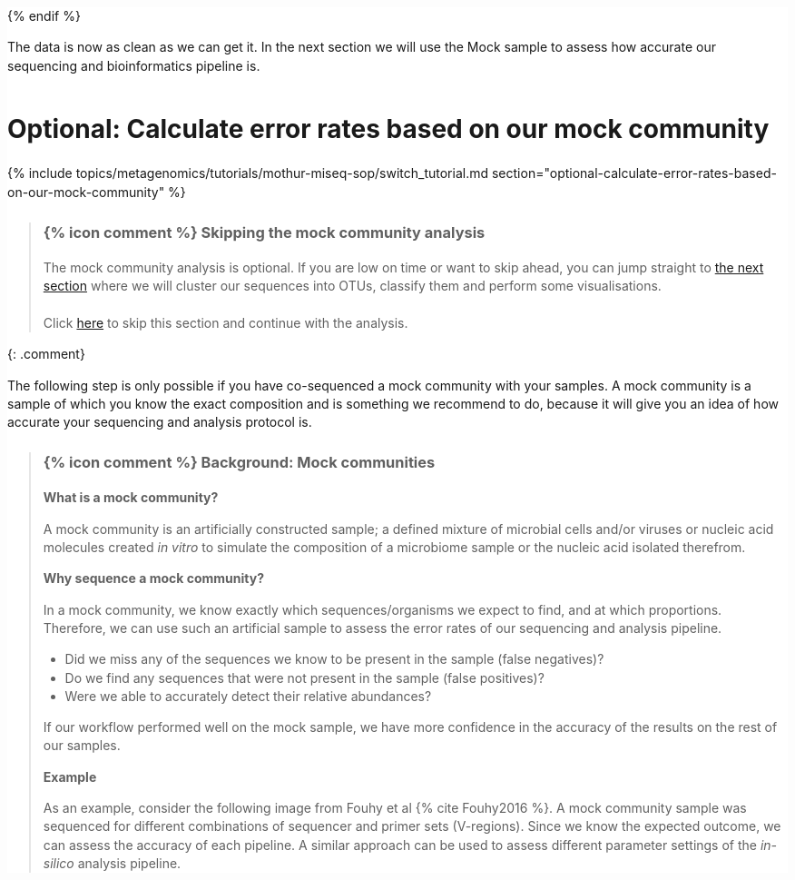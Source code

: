 {% endif %}

The data is now as clean as we can get it. In the next section we will use the Mock sample to assess how accurate
our sequencing and bioinformatics pipeline is.


# Optional: Calculate error rates based on our mock community
{% include topics/metagenomics/tutorials/mothur-miseq-sop/switch_tutorial.md section="optional-calculate-error-rates-based-on-our-mock-community" %}


> ### {% icon comment %} Skipping the mock community analysis
>
> The mock community analysis is optional. If you are low on time or want to skip ahead, you can jump straight to [the next section](#otu-clustering)
> where we will cluster our sequences into OTUs, classify them and perform some visualisations.
> <br><br>
> Click [here](#otu-clustering) to skip this section and continue with the analysis.
>
{: .comment}


The following step is only possible if you have co-sequenced a mock community with your samples. A mock community is a sample
of which you know the exact composition and is something we recommend to do, because it will give you an idea of how
accurate your sequencing and analysis protocol is.


> ### {% icon comment %} Background: Mock communities
>
> **What is a mock community?**
>
> A mock community is an artificially constructed sample; a defined mixture of microbial cells and/or
> viruses or nucleic acid molecules created *in vitro* to simulate the composition of a microbiome
> sample or the nucleic acid isolated therefrom.
>
> **Why sequence a mock community?**
>
> In a mock community, we know exactly which sequences/organisms we expect to find, and at which proportions.
> Therefore, we can use such an artificial sample to assess the error rates of our sequencing and
> analysis pipeline.
>   - Did we miss any of the sequences we know to be present in the sample (false negatives)?
>   - Do we find any sequences that were not present in the sample (false positives)?
>   - Were we able to accurately detect their relative abundances?
>
> If our workflow performed well on the mock sample, we have more confidence in the accuracy of the
> results on the rest of our samples.
>
> **Example**
>
> As an example, consider the following image from Fouhy et al {% cite Fouhy2016 %}.
> A mock community sample was sequenced for different combinations of sequencer and primer sets (V-regions).
> Since we know the expected outcome, we can assess the accuracy of each pipeline. A similar approach can be used to
> assess different parameter settings of the *in-silico*  analysis pipeline.
>